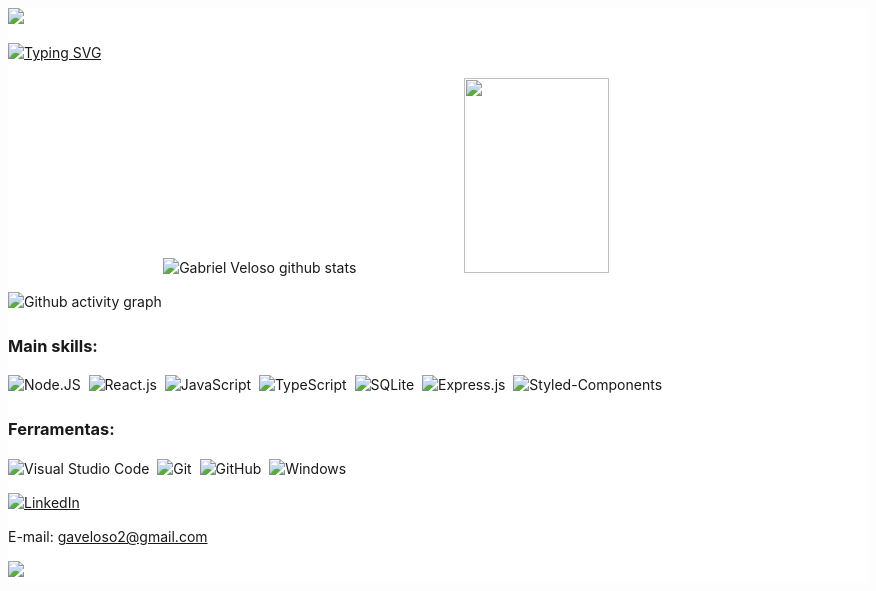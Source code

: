 <img width=100% src="https://capsule-render.vercel.app/api?type=waving&color=5D478B&height=120&section=header"/>

[![Typing SVG](https://readme-typing-svg.herokuapp.com/?color=5D478B&size=35&center=true&vCenter=true&width=1000&lines=Olá,+meu+nome+é+Gabriel+Veloso;Seja+Bem-vindo!+:%29)](https://git.io/typing-svg)

<div align="center">  
  <img width="49%" height="195px" src="https://github-readme-stats.vercel.app/api?username=gaaveloso&show_icons=true&count_private=true&hide_border=true&title_color=5D478B&icon_color=5D478B&text_color=c9d1d9&bg_color=0d1117" alt="Gabriel Veloso github stats" /> 
  <img width="41%" height="195px" src="https://github-readme-stats.vercel.app/api/top-langs/?username=gaaveloso&layout=compact&hide_border=true&title_color=5D478B&text_color=5D478B&bg_color=0d1117" />
</div>



![Github activity graph](https://github-readme-activity-graph.cyclic.app/graph?username=gaaveloso&theme=gotham)

### Main skills:
![Node.JS](https://img.shields.io/badge/-Node.JS-0D1117?style=for-the-badge&logo=node.js&labelColor=0D1117&textColor=0D1117)&nbsp;
![React.js](https://img.shields.io/badge/-React.js-0D1117?style=for-the-badge&logo=react&labelColor=0D1117)&nbsp;
![JavaScript](https://img.shields.io/badge/-JavaScript-0D1117?style=for-the-badge&logo=javascript&labelColor=0D1117&textColor=0D1117)&nbsp;
![TypeScript](https://img.shields.io/badge/-TypeScript-0D1117?style=for-the-badge&logo=typescript&labelColor=0D1117&textColor=0D1117)&nbsp;
![SQLite](https://img.shields.io/badge/-SQLite-0D1117?style=for-the-badge&logo=sqlite&labelColor=0D1117&textColor=0D1117)&nbsp;
![Express.js](https://img.shields.io/badge/-Express.js-0D1117?style=for-the-badge&logo=express&labelColor=0D1117&textColor=0D1117)&nbsp;
![Styled-Components](https://img.shields.io/badge/Styled--Components-0D1117?style=for-the-badge&styled--components&labelColor=0D1117&textColor=0D1117)&nbsp;

### Ferramentas:
![Visual Studio Code](https://img.shields.io/badge/-Visual%20Studio%20Code-0D1117?style=for-the-badge&logo=visual-studio-code&logoColor=0D1117&labelColor=0D1117)&nbsp;
![Git](https://img.shields.io/badge/-Git-0D1117?style=for-the-badge&logo=git&labelColor=0D1117)&nbsp;
![GitHub](https://img.shields.io/badge/-GitHub-0D1117?style=for-the-badge&logo=github&labelColor=0D1117)&nbsp;
![Windows](https://img.shields.io/badge/-Windows-0D1117?style=for-the-badge&logo=windows&labelColor=0D1117)&nbsp;

[![LinkedIn](https://img.shields.io/badge/LinkedIn-0077B5?style=for-the-badge&logo=linkedin&logoColor=white)](https://www.linkedin.com/in/gaveloso/)

E-mail: gaveloso2@gmail.com


<img width=100% src="https://capsule-render.vercel.app/api?type=waving&color=5D478B&height=120&section=footer"/>
